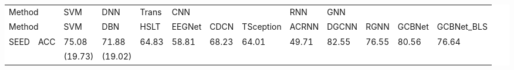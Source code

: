 <table class="table"><tbody><tr class="" data-row-id="4-0"><td class="border-t align-center align-middle span-cb span-rb span-ce" data-col-id="4-0-0" colspan="2"><span class="arxiv-cell arxiv-addable" data-col-id="4-0-0"><span>Method</span></span></td><td class="border-t align-justify align-middle span-rb" data-col-id="4-0-2"><span class="arxiv-cell arxiv-addable" data-col-id="4-0-2"><span>SVM</span></span></td><td class="border-t align-justify align-middle" data-col-id="4-0-3"><span class="arxiv-cell arxiv-addable" data-col-id="4-0-3"><span>DNN</span></span></td><td class="border-t align-justify align-middle" data-col-id="4-0-4"><span class="arxiv-cell arxiv-addable" data-col-id="4-0-4"><span>Trans</span></span></td><td class="border-t align-center align-middle span-cb span-ci span-ce" data-col-id="4-0-5" colspan="3"><span class="arxiv-cell arxiv-addable" data-col-id="4-0-5"><span>CNN</span></span></td><td class="border-t align-justify align-middle" data-col-id="4-0-8"><span class="arxiv-cell arxiv-addable" data-col-id="4-0-8"><span>RNN</span></span></td><td class="border-t align-center align-middle span-cb span-ci span-ce" data-col-id="4-0-9" colspan="4"><span class="arxiv-cell arxiv-addable" data-col-id="4-0-9"><span>GNN</span></span></td></tr><tr class="" data-row-id="4-1"><td class="align-center align-middle span-cb span-re span-ce" data-col-id="4-1-0" colspan="2"><span class="arxiv-cell arxiv-addable" data-col-id="4-1-0"><span>Method</span></span></td><td class="align-justify align-middle span-re" data-col-id="4-1-2"><span class="arxiv-cell arxiv-addable" data-col-id="4-1-2"><span>SVM</span></span></td><td class="border-t align-justify align-middle" data-col-id="4-1-3"><span class="arxiv-cell arxiv-addable" data-col-id="4-1-3"><span>DBN</span></span></td><td class="border-t align-justify align-middle" data-col-id="4-1-4"><span class="arxiv-cell arxiv-addable" data-col-id="4-1-4"><span>HSLT</span></span></td><td class="border-t align-justify align-middle" data-col-id="4-1-5"><span class="arxiv-cell arxiv-addable" data-col-id="4-1-5"><span>EEGNet</span></span></td><td class="border-t align-justify align-middle" data-col-id="4-1-6"><span class="arxiv-cell arxiv-addable" data-col-id="4-1-6"><span>CDCN</span></span></td><td class="border-t align-justify align-middle" data-col-id="4-1-7"><span class="arxiv-cell arxiv-addable" data-col-id="4-1-7"><span>TSception</span></span></td><td class="border-t align-justify align-middle" data-col-id="4-1-8"><span class="arxiv-cell arxiv-addable" data-col-id="4-1-8"><span>ACRNN</span></span></td><td class="border-t align-justify align-middle" data-col-id="4-1-9"><span class="arxiv-cell arxiv-addable" data-col-id="4-1-9"><span>DGCNN</span></span></td><td class="border-t align-justify align-middle" data-col-id="4-1-10"><span class="arxiv-cell arxiv-addable" data-col-id="4-1-10"><span>RGNN</span></span></td><td class="border-t align-justify align-middle" data-col-id="4-1-11"><span class="arxiv-cell arxiv-addable" data-col-id="4-1-11"><span>GCBNet</span></span></td><td class="border-t align-justify align-middle" data-col-id="4-1-12"><span class="arxiv-cell arxiv-addable" data-col-id="4-1-12"><span>GCBNet_BLS</span></span></td></tr><tr class="" data-row-id="4-2"><td class="border-t align-justify align-middle" data-col-id="4-2-0"><span class="arxiv-cell arxiv-addable" data-col-id="4-2-0"><span>SEED</span></span></td><td class="border-t align-justify align-middle" data-col-id="4-2-1"><span class="arxiv-cell arxiv-addable" data-col-id="4-2-1"><span>ACC</span></span></td><td class="border-t align-justify align-middle" data-col-id="4-2-2"><span class="arxiv-cell arxiv-addable" data-col-id="4-2-2"><span>75.08</span></span></td><td class="border-t align-justify align-middle" data-col-id="4-2-3"><span class="arxiv-cell arxiv-addable" data-col-id="4-2-3"><span>71.88</span></span></td><td class="border-t align-justify align-middle" data-col-id="4-2-4"><span class="arxiv-cell arxiv-addable" data-col-id="4-2-4"><span>64.83</span></span></td><td class="border-t align-justify align-middle" data-col-id="4-2-5"><span class="arxiv-cell arxiv-addable" data-col-id="4-2-5"><span>58.81</span></span></td><td class="border-t align-justify align-middle" data-col-id="4-2-6"><span class="arxiv-cell arxiv-addable" data-col-id="4-2-6"><span>68.23</span></span></td><td class="border-t align-justify align-middle" data-col-id="4-2-7"><span class="arxiv-cell arxiv-addable" data-col-id="4-2-7"><span>64.01</span></span></td><td class="border-t align-justify align-middle" data-col-id="4-2-8"><span class="arxiv-cell arxiv-addable" data-col-id="4-2-8"><span>49.71</span></span></td><td class="border-t align-justify align-middle" data-col-id="4-2-9"><span class="arxiv-cell arxiv-addable" data-col-id="4-2-9"><span><span class="text-bold">82.55</span></span></span></td><td class="border-t align-justify align-middle" data-col-id="4-2-10"><span class="arxiv-cell arxiv-addable" data-col-id="4-2-10"><span>76.55</span></span></td><td class="border-t align-justify align-middle" data-col-id="4-2-11"><span class="arxiv-cell arxiv-addable" data-col-id="4-2-11"><span>80.56</span></span></td><td class="border-t align-justify align-middle" data-col-id="4-2-12"><span class="arxiv-cell arxiv-addable" data-col-id="4-2-12"><span>76.64</span></span></td></tr><tr class="" data-row-id="4-3"><td class="align-justify align-middle" data-col-id="4-3-0"><span class="arxiv-cell arxiv-addable" data-col-id="4-3-0"></span></td><td class="align-justify align-middle" data-col-id="4-3-1"><span class="arxiv-cell arxiv-addable" data-col-id="4-3-1"></span></td><td class="align-justify align-middle" data-col-id="4-3-2"><span class="arxiv-cell arxiv-addable" data-col-id="4-3-2"><span>(19.73)</span></span></td><td class="align-justify align-middle" data-col-id="4-3-3"><span class="arxiv-cell arxiv-addable" data-col-id="4-3-3"><span>(19.02)</span></span></td>